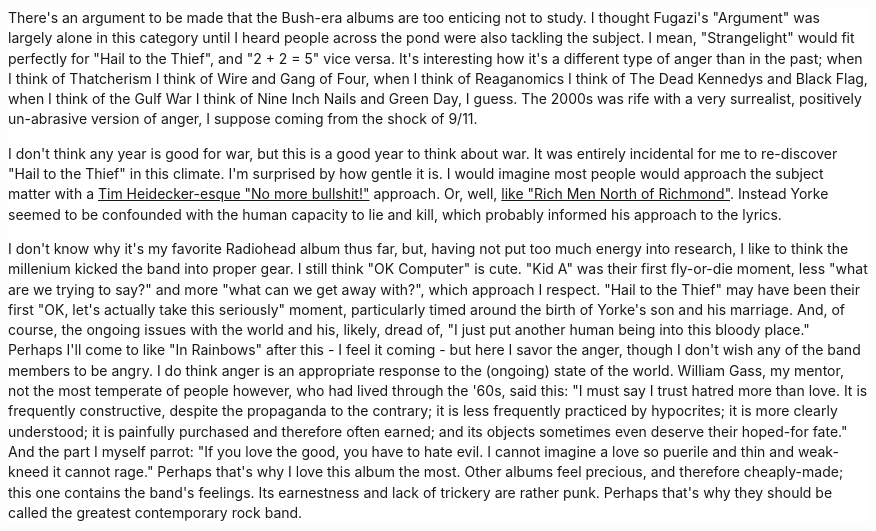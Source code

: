 There's an argument to be made that the Bush-era albums are too enticing not to study. I thought Fugazi's "Argument" was largely alone in this category until I heard people across the pond were also tackling the subject. I mean, "Strangelight" would fit perfectly for "Hail to the Thief", and "2 + 2 = 5" vice versa. It's interesting how it's a different type of anger than in the past; when I think of Thatcherism I think of Wire and Gang of Four, when I think of Reaganomics I think of The Dead Kennedys and Black Flag, when I think of the Gulf War I think of Nine Inch Nails and Green Day, I guess. The 2000s was rife with a very surrealist, positively un-abrasive version of anger, I suppose coming from the shock of 9/11.

I don't think any year is good for war, but this is a good year to think about war. It was entirely incidental for me to re-discover "Hail to the Thief" in this climate. I'm surprised by how gentle it is. I would imagine most people would approach the subject matter with a [Tim Heidecker-esque "No more bullshit!"](https://www.youtube.com/watch?v=0gnnFVRlucg) approach. Or, well, [like "Rich Men North of Richmond"](/rich-men-north-of-richmond). Instead Yorke seemed to be confounded with the human capacity to lie and kill, which probably informed his approach to the lyrics.

I don't know why it's my favorite Radiohead album thus far, but, having not put too much energy into research, I like to think the millenium kicked the band into proper gear. I still think "OK Computer" is cute. "Kid A" was their first fly-or-die moment, less "what are we trying to say?" and more "what can we get away with?", which approach I respect. "Hail to the Thief" may have been their first "OK, let's actually take this seriously" moment, particularly timed around the birth of Yorke's son and his marriage. And, of course, the ongoing issues with the world and his, likely, dread of, "I just put another human being into this bloody place." Perhaps I'll come to like "In Rainbows" after this - I feel it coming - but here I savor the anger, though I don't wish any of the band members to be angry. I do think anger is an appropriate response to the (ongoing) state of the world. William Gass, my mentor, not the most temperate of people however, who had lived through the '60s, said this: "I must say I trust hatred more than love. It is frequently constructive, despite the propaganda to the contrary; it is less frequently practiced by hypocrites; it is more clearly understood; it is painfully purchased and therefore often earned; and its objects sometimes even deserve their hoped-for fate." And the part I myself parrot: "If you love the good, you have to hate evil. I cannot imagine a love so puerile and thin and weak-kneed it cannot rage." Perhaps that's why I love this album the most. Other albums feel precious, and therefore cheaply-made; this one contains the band's feelings. Its earnestness and lack of trickery are rather punk. Perhaps that's why they should be called the greatest contemporary rock band.

